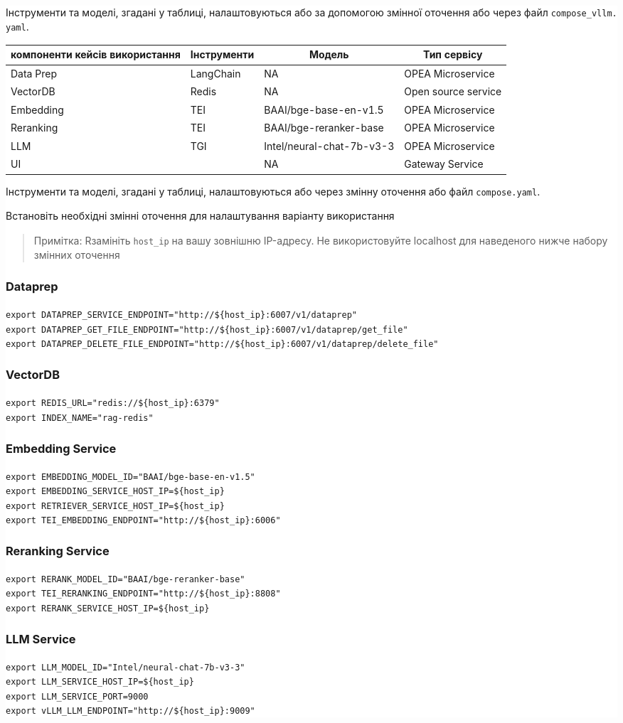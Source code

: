 Інструменти та моделі, згадані у таблиці, налаштовуються або за допомогою змінної оточення або через файл `compose_vllm.yaml`.

|компоненти кейсів використання | Інструменти |   Модель     | Тип сервісу |
|----------------     |--------------|-----------------------------|-------|
|Data Prep            |  LangChain   | NA                       |OPEA Microservice |
|VectorDB             |  Redis       | NA                       |Open source service|
|Embedding            |   TEI        | BAAI/bge-base-en-v1.5    |OPEA Microservice |
|Reranking            |   TEI        | BAAI/bge-reranker-base   | OPEA Microservice |
|LLM                  |   TGI        |Intel/neural-chat-7b-v3-3 |OPEA Microservice |
|UI                   |              | NA                       | Gateway Service |

Інструменти та моделі, згадані у таблиці, налаштовуються або через змінну оточення або файл `compose.yaml`.

Встановіть необхідні змінні оточення для налаштування варіанту використання

> Примітка: Rзамініть `host_ip` на вашу зовнішню IP-адресу. Не використовуйте localhost
> для наведеного нижче набору змінних оточення

### Dataprep

    export DATAPREP_SERVICE_ENDPOINT="http://${host_ip}:6007/v1/dataprep"
    export DATAPREP_GET_FILE_ENDPOINT="http://${host_ip}:6007/v1/dataprep/get_file"
    export DATAPREP_DELETE_FILE_ENDPOINT="http://${host_ip}:6007/v1/dataprep/delete_file"

### VectorDB

    export REDIS_URL="redis://${host_ip}:6379"
    export INDEX_NAME="rag-redis"

### Embedding Service

    export EMBEDDING_MODEL_ID="BAAI/bge-base-en-v1.5"
    export EMBEDDING_SERVICE_HOST_IP=${host_ip}
    export RETRIEVER_SERVICE_HOST_IP=${host_ip}
    export TEI_EMBEDDING_ENDPOINT="http://${host_ip}:6006"

### Reranking Service

    export RERANK_MODEL_ID="BAAI/bge-reranker-base"
    export TEI_RERANKING_ENDPOINT="http://${host_ip}:8808"
    export RERANK_SERVICE_HOST_IP=${host_ip}

### LLM Service

    export LLM_MODEL_ID="Intel/neural-chat-7b-v3-3"
    export LLM_SERVICE_HOST_IP=${host_ip}
    export LLM_SERVICE_PORT=9000
    export vLLM_LLM_ENDPOINT="http://${host_ip}:9009"
